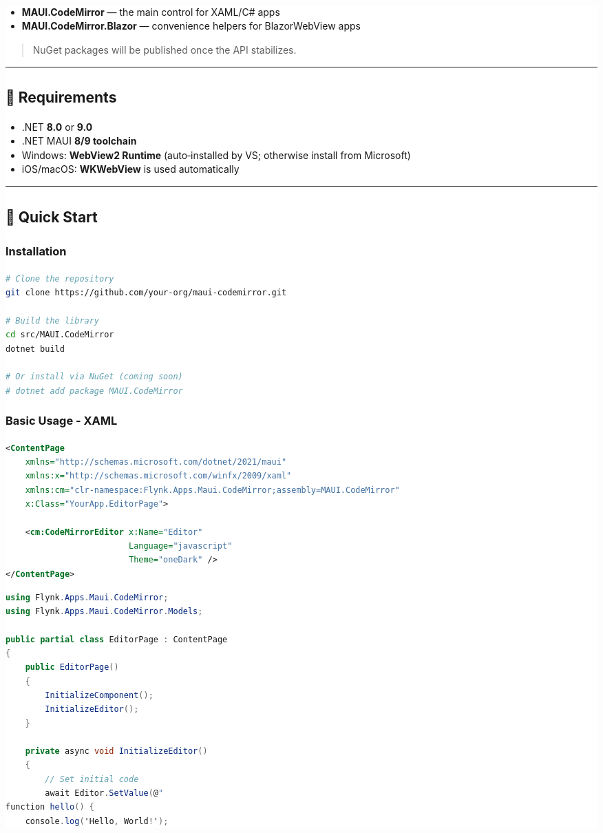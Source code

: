 * **MAUI.CodeMirror** — the main control for XAML/C# apps
* **MAUI.CodeMirror.Blazor** — convenience helpers for BlazorWebView apps

> NuGet packages will be published once the API stabilizes.

---

## 🧰 Requirements

* .NET **8.0** or **9.0**
* .NET MAUI **8/9 toolchain**
* Windows: **WebView2 Runtime** (auto‑installed by VS; otherwise install from Microsoft)
* iOS/macOS: **WKWebView** is used automatically

---

## 🚀 Quick Start

### Installation

```bash
# Clone the repository
git clone https://github.com/your-org/maui-codemirror.git

# Build the library
cd src/MAUI.CodeMirror
dotnet build

# Or install via NuGet (coming soon)
# dotnet add package MAUI.CodeMirror
```

### Basic Usage - XAML

```xml
<ContentPage
    xmlns="http://schemas.microsoft.com/dotnet/2021/maui"
    xmlns:x="http://schemas.microsoft.com/winfx/2009/xaml"
    xmlns:cm="clr-namespace:Flynk.Apps.Maui.CodeMirror;assembly=MAUI.CodeMirror"
    x:Class="YourApp.EditorPage">

    <cm:CodeMirrorEditor x:Name="Editor"
                         Language="javascript"
                         Theme="oneDark" />
</ContentPage>
```

```csharp
using Flynk.Apps.Maui.CodeMirror;
using Flynk.Apps.Maui.CodeMirror.Models;

public partial class EditorPage : ContentPage
{
    public EditorPage()
    {
        InitializeComponent();
        InitializeEditor();
    }

    private async void InitializeEditor()
    {
        // Set initial code
        await Editor.SetValue(@"
function hello() {
    console.log('Hello, World!');
```